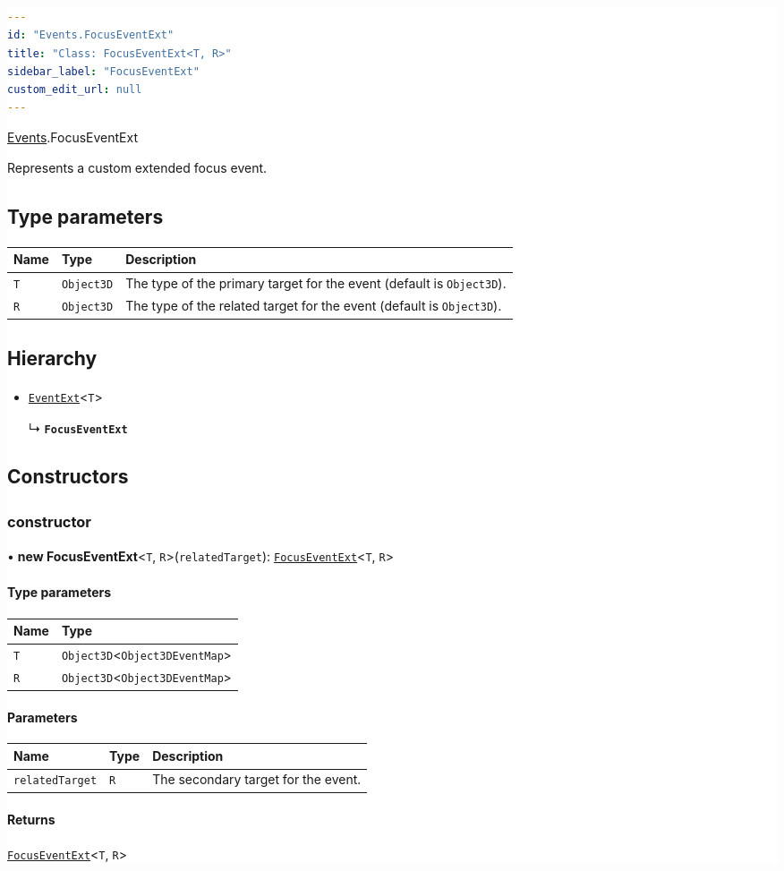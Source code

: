 ```yaml
---
id: "Events.FocusEventExt"
title: "Class: FocusEventExt<T, R>"
sidebar_label: "FocusEventExt"
custom_edit_url: null
---
```


[Events](../namespaces/Events.md).FocusEventExt

Represents a custom extended focus event.

## Type parameters

| Name | Type | Description |
| :------ | :------ | :------ |
| `T` | `Object3D` | The type of the primary target for the event (default is `Object3D`). |
| `R` | `Object3D` | The type of the related target for the event (default is `Object3D`). |

## Hierarchy

- [`EventExt`](Events.EventExt.md)\<`T`\>

  ↳ **`FocusEventExt`**

## Constructors

### constructor

• **new FocusEventExt**\<`T`, `R`\>(`relatedTarget`): [`FocusEventExt`](Events.FocusEventExt.md)\<`T`, `R`\>

#### Type parameters

| Name | Type |
| :------ | :------ |
| `T` | `Object3D`\<`Object3DEventMap`\> |
| `R` | `Object3D`\<`Object3DEventMap`\> |

#### Parameters

| Name | Type | Description |
| :------ | :------ | :------ |
| `relatedTarget` | `R` | The secondary target for the event. |

#### Returns

[`FocusEventExt`](Events.FocusEventExt.md)\<`T`, `R`\>

